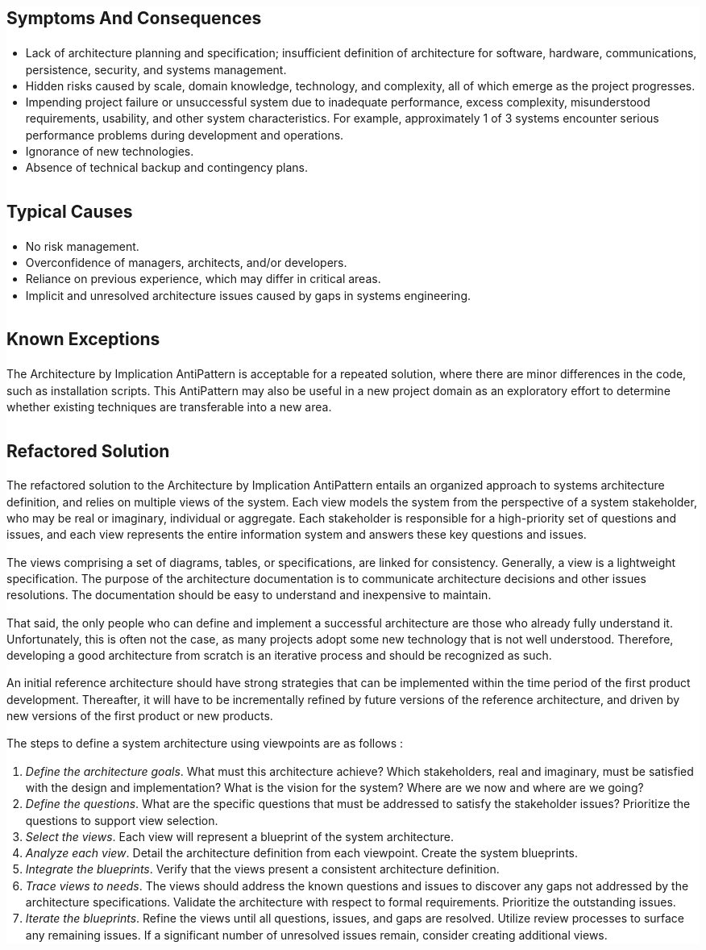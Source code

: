 ## Symptoms And Consequences
* Lack of architecture planning and specification; insufficient definition of architecture for software, hardware, communications, persistence, security, and systems management.
* Hidden risks caused by scale, domain knowledge, technology, and complexity, all of which emerge as the project progresses.
* Impending project failure or unsuccessful system due to inadequate performance, excess complexity, misunderstood requirements, usability, and other system characteristics. For example, approximately 1 of 3 systems encounter serious performance problems during development and operations.
* Ignorance of new technologies.
* Absence of technical backup and contingency plans.

## Typical Causes
* No risk management.
* Overconfidence of managers, architects, and/or developers.
* Reliance on previous experience, which may differ in critical areas.
* Implicit and unresolved architecture issues caused by gaps in systems engineering.

## Known Exceptions
The Architecture by Implication AntiPattern is acceptable for a repeated solution, where there are minor differences in the code, such as installation scripts. This AntiPattern may also be useful in a new project domain as an exploratory effort to determine whether existing techniques are transferable into a new area.

## Refactored Solution
The refactored solution to the Architecture by Implication AntiPattern entails an organized approach to systems architecture definition, and relies on multiple views of the system. Each view models the system from the perspective of a system stakeholder, who may be real or imaginary, individual or aggregate. Each stakeholder is responsible for a high-priority set of questions and issues, and each view represents the entire information system and answers these key questions and issues.

The views comprising a set of diagrams, tables, or specifications, are linked for consistency. Generally, a view is a lightweight specification. The purpose of the architecture documentation is to communicate architecture decisions and other issues resolutions. The documentation should be easy to understand and inexpensive to maintain.

That said, the only people who can define and implement a successful architecture are those who already fully understand it. Unfortunately, this is often not the case, as many projects adopt some new technology that is not well understood. Therefore, developing a good architecture from scratch is an iterative process and should be recognized as such.

An initial reference architecture should have strong strategies that can be implemented within the time period of the first product development. Thereafter, it will have to be incrementally refined by future versions of the reference architecture, and driven by new versions of the first product or new products.

The steps to define a system architecture using viewpoints are as follows :

1. *Define the architecture goals*. What must this architecture achieve? Which stakeholders, real and imaginary, must be satisfied with the design and implementation? What is the vision for the system? Where are we now and where are we going?
2. *Define the questions*. What are the specific questions that must be addressed to satisfy the stakeholder issues? Prioritize the questions to support view selection.
3. *Select the views*. Each view will represent a blueprint of the system architecture.
4. *Analyze each view*. Detail the architecture definition from each viewpoint. Create the system blueprints.
5. *Integrate the blueprints*. Verify that the views present a consistent architecture definition.
6. *Trace views to needs*. The views should address the known questions and issues to discover any gaps not addressed by the architecture specifications.  Validate the architecture with respect to formal requirements. Prioritize the outstanding issues.
7. *Iterate the blueprints*. Refine the views until all questions, issues, and gaps are resolved. Utilize review processes to surface any remaining issues. If a significant number of unresolved issues remain, consider creating additional views.